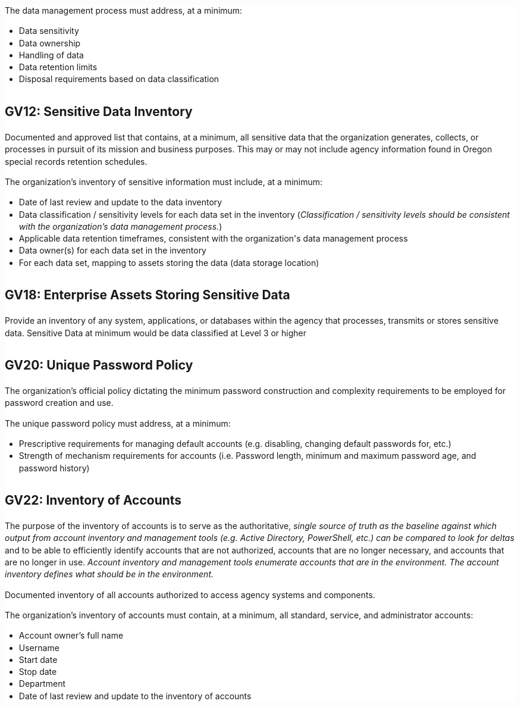 The data management process must address, at a minimum:

-	Data sensitivity
-	Data ownership
-	Handling of data
-	Data retention limits
-	Disposal requirements based on data classification

## GV12: Sensitive Data Inventory ##
Documented and approved list that contains, at a minimum, all sensitive data that the organization generates, collects, or processes in pursuit of its mission and business purposes.  This may or may not include agency information found in Oregon special records retention schedules.

The organization’s inventory of sensitive information must include, at a minimum:

-	Date of last review and update to the data inventory
-	Data classification / sensitivity levels for each data set in the inventory (_Classification / sensitivity levels should be consistent with the organization’s data management process._)
-	Applicable data retention timeframes, consistent with the organization's data management process
-	Data owner(s) for each data set in the inventory
-	For each data set, mapping to assets storing the data (data storage location)

## GV18: Enterprise Assets Storing Sensitive Data ##

Provide an inventory of any system, applications, or databases within the agency that processes, transmits or stores sensitive data. Sensitive Data at minimum would be data classified at Level 3 or higher

## GV20: Unique Password Policy ##

The organization’s official policy dictating the minimum password construction and complexity requirements to be employed for password creation and use.

The unique password policy must address, at a minimum:

-	Prescriptive requirements for managing default accounts (e.g. disabling, changing default passwords for, etc.)
-	Strength of mechanism requirements for accounts (i.e. Password length, minimum and maximum password age, and password history)

## GV22: Inventory of Accounts ##

The purpose of the inventory of accounts is to serve as the authoritative, _*single source of truth as the baseline against which output from account inventory and management tools (e.g. Active Directory, PowerShell, etc.) can be compared to look for deltas*_ and to be able to efficiently identify accounts that are not authorized, accounts that are no longer necessary, and accounts that are no longer in use. _*Account inventory and management tools enumerate accounts that are in the environment. The account inventory defines what should be in the environment.*_ 

Documented inventory of all accounts authorized to access agency systems and components. 

The organization’s inventory of accounts must contain, at a minimum, all standard, service, and administrator accounts:
-	Account owner’s full name
-	Username
-	Start date
-	Stop date
-	Department
-	Date of last review and update to the inventory of accounts
